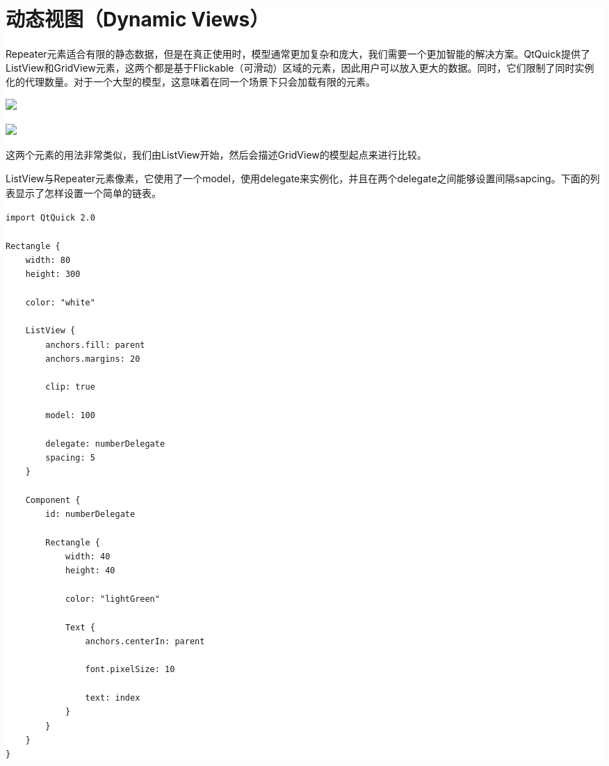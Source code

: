 # 动态视图（Dynamic Views）

Repeater元素适合有限的静态数据，但是在真正使用时，模型通常更加复杂和庞大，我们需要一个更加智能的解决方案。QtQuick提供了ListView和GridView元素，这两个都是基于Flickable（可滑动）区域的元素，因此用户可以放入更大的数据。同时，它们限制了同时实例化的代理数量。对于一个大型的模型，这意味着在同一个场景下只会加载有限的元素。

![](http://qmlbook.org/_images/listview-basic.png)

![](http://qmlbook.org/_images/gridview-basic.png)

这两个元素的用法非常类似，我们由ListView开始，然后会描述GridView的模型起点来进行比较。

ListView与Repeater元素像素，它使用了一个model，使用delegate来实例化，并且在两个delegate之间能够设置间隔sapcing。下面的列表显示了怎样设置一个简单的链表。

```
import QtQuick 2.0

Rectangle {
    width: 80
    height: 300

    color: "white"

    ListView {
        anchors.fill: parent
        anchors.margins: 20

        clip: true

        model: 100

        delegate: numberDelegate
        spacing: 5
    }

    Component {
        id: numberDelegate

        Rectangle {
            width: 40
            height: 40

            color: "lightGreen"

            Text {
                anchors.centerIn: parent

                font.pixelSize: 10

                text: index
            }
        }
    }
}
```
